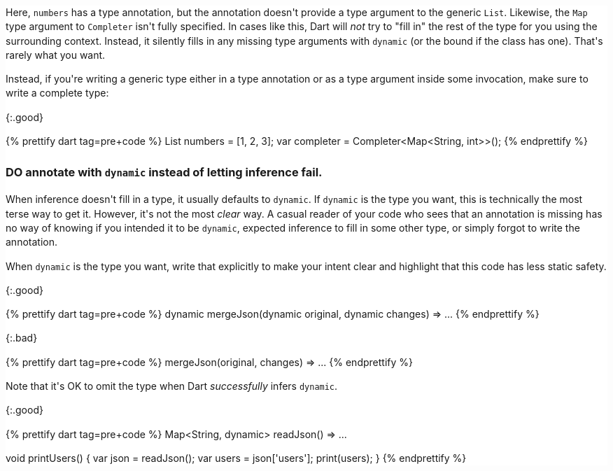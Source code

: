 Here, `numbers` has a type annotation, but the annotation doesn't provide a type
argument to the generic `List`. Likewise, the `Map` type argument to `Completer`
isn't fully specified. In cases like this, Dart will *not* try to "fill in" the
rest of the type for you using the surrounding context. Instead, it silently
fills in any missing type arguments with `dynamic` (or the bound if the
class has one). That's rarely what you want.

Instead, if you're writing a generic type either in a type annotation or as a type
argument inside some invocation, make sure to write a complete type:

{:.good}
<?code-excerpt "design_good.dart (incomplete-generic)"?>
{% prettify dart tag=pre+code %}
List<num> numbers = [1, 2, 3];
var completer = Completer<Map<String, int>>();
{% endprettify %}


### DO annotate with `dynamic` instead of letting inference fail.

When inference doesn't fill in a type, it usually defaults to `dynamic`. If
`dynamic` is the type you want, this is technically the most terse way to get
it. However, it's not the most *clear* way. A casual reader of your code who
sees that an annotation is missing has no way of knowing if you intended it to be
`dynamic`, expected inference to fill in some other type, or simply forgot to
write the annotation.

When `dynamic` is the type you want, write that explicitly to make your intent
clear and highlight that this code has less static safety.

{:.good}
<?code-excerpt "design_good.dart (prefer-dynamic)"?>
{% prettify dart tag=pre+code %}
dynamic mergeJson(dynamic original, dynamic changes) => ...
{% endprettify %}

{:.bad}
<?code-excerpt "design_bad.dart (prefer-dynamic)"?>
{% prettify dart tag=pre+code %}
mergeJson(original, changes) => ...
{% endprettify %}

Note that it's OK to omit the type when Dart *successfully* infers `dynamic`.

{:.good}
<?code-excerpt "design_good.dart (infer-dynamic)"?>
{% prettify dart tag=pre+code %}
Map<String, dynamic> readJson() => ...

void printUsers() {
  var json = readJson();
  var users = json['users'];
  print(users);
}
{% endprettify %}


[caps]: /guides/language/effective-dart/style#identifiers
[auxiliary verb]: https://en.wikipedia.org/wiki/Auxiliary_verb
[noun]: #prefer-a-noun-phrase-or-non-imperative-verb-phrase-for-a-function-or-method-if-returning-a-value-is-its-primary-purpose
[verb]: #consider-an-imperative-verb-phrase-for-a-function-or-method-if-you-want-to-draw-attention-to-the-work-it-performs
[init at decl]: /guides/language/effective-dart/usage#do-initialize-fields-at-their-declaration-when-possible
[to]: #prefer-naming-a-method-to___-if-it-copies-the-objects-state-to-a-new-object
[as]: #prefer-naming-a-method-as___-if-it-returns-a-different-representation-backed-by-the-original-object
[named local]: usage#do-use-a-function-declaration-to-bind-a-function-to-a-name
[Function]: {{site.dart-api}}/{{site.data.pkg-vers.SDK.channel}}/dart-core/Function-class.html
[fn syntax]: #prefer-inline-function-types-over-typedefs
[postel]: https://en.wikipedia.org/wiki/Robustness_principle
[contravariant]: https://en.wikipedia.org/wiki/Covariance_and_contravariance_(computer_science)